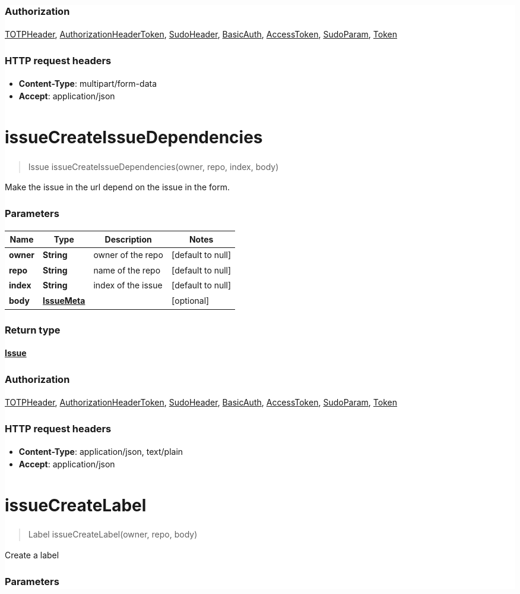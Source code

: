 ### Authorization

[TOTPHeader](../README.md#TOTPHeader), [AuthorizationHeaderToken](../README.md#AuthorizationHeaderToken), [SudoHeader](../README.md#SudoHeader), [BasicAuth](../README.md#BasicAuth), [AccessToken](../README.md#AccessToken), [SudoParam](../README.md#SudoParam), [Token](../README.md#Token)

### HTTP request headers

- **Content-Type**: multipart/form-data
- **Accept**: application/json

<a name="issueCreateIssueDependencies"></a>
# **issueCreateIssueDependencies**
> Issue issueCreateIssueDependencies(owner, repo, index, body)

Make the issue in the url depend on the issue in the form.

### Parameters

|Name | Type | Description  | Notes |
|------------- | ------------- | ------------- | -------------|
| **owner** | **String**| owner of the repo | [default to null] |
| **repo** | **String**| name of the repo | [default to null] |
| **index** | **String**| index of the issue | [default to null] |
| **body** | [**IssueMeta**](../Models/IssueMeta.md)|  | [optional] |

### Return type

[**Issue**](../Models/Issue.md)

### Authorization

[TOTPHeader](../README.md#TOTPHeader), [AuthorizationHeaderToken](../README.md#AuthorizationHeaderToken), [SudoHeader](../README.md#SudoHeader), [BasicAuth](../README.md#BasicAuth), [AccessToken](../README.md#AccessToken), [SudoParam](../README.md#SudoParam), [Token](../README.md#Token)

### HTTP request headers

- **Content-Type**: application/json, text/plain
- **Accept**: application/json

<a name="issueCreateLabel"></a>
# **issueCreateLabel**
> Label issueCreateLabel(owner, repo, body)

Create a label

### Parameters
